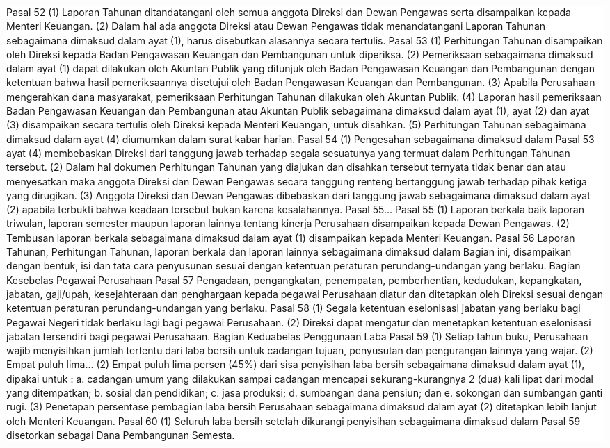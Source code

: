 Pasal 52
(1) Laporan Tahunan ditandatangani oleh semua anggota Direksi dan Dewan Pengawas serta disampaikan kepada Menteri Keuangan.
(2) Dalam hal ada anggota Direksi atau Dewan Pengawas tidak menandatangani Laporan Tahunan sebagaimana dimaksud dalam ayat (1), harus disebutkan alasannya secara tertulis.
Pasal 53
(1) Perhitungan Tahunan disampaikan oleh Direksi kepada Badan Pengawasan Keuangan dan Pembangunan untuk diperiksa.
(2) Pemeriksaan sebagaimana dimaksud dalam ayat (1) dapat dilakukan oleh Akuntan Publik yang ditunjuk oleh Badan Pengawasan Keuangan dan Pembangunan dengan ketentuan bahwa hasil pemeriksaannya disetujui oleh Badan Pengawasan Keuangan dan Pembangunan.
(3) Apabila Perusahaan mengerahkan dana masyarakat, pemeriksaan Perhitungan Tahunan dilakukan oleh Akuntan Publik.
(4) Laporan hasil pemeriksaan Badan Pengawasan Keuangan dan Pembangunan atau Akuntan Publik sebagaimana dimaksud dalam ayat (1), ayat (2) dan ayat (3) disampaikan secara tertulis oleh Direksi kepada Menteri Keuangan, untuk disahkan.
(5) Perhitungan Tahunan sebagaimana dimaksud dalam ayat (4) diumumkan dalam surat kabar harian.
Pasal 54
(1) Pengesahan sebagaimana dimaksud dalam Pasal 53 ayat (4) membebaskan Direksi dari tanggung jawab terhadap segala sesuatunya yang termuat dalam Perhitungan Tahunan tersebut.
(2) Dalam hal dokumen Perhitungan Tahunan yang diajukan dan disahkan tersebut ternyata tidak benar dan atau menyesatkan maka anggota Direksi dan Dewan Pengawas secara tanggung renteng bertanggung jawab terhadap pihak ketiga yang dirugikan.
(3) Anggota Direksi dan Dewan Pengawas dibebaskan dari tanggung jawab sebagaimana dimaksud dalam ayat (2) apabila terbukti bahwa keadaan tersebut bukan karena kesalahannya. Pasal 55...
Pasal 55
(1) Laporan berkala baik laporan triwulan, laporan semester maupun laporan lainnya tentang kinerja Perusahaan disampaikan kepada Dewan Pengawas.
(2) Tembusan laporan berkala sebagaimana dimaksud dalam ayat (1) disampaikan kepada Menteri Keuangan.
Pasal 56
Laporan Tahunan, Perhitungan Tahunan, laporan berkala dan laporan lainnya sebagaimana dimaksud dalam Bagian ini, disampaikan dengan bentuk, isi dan tata cara penyusunan sesuai dengan ketentuan peraturan perundang-undangan yang berlaku.
Bagian Kesebelas Pegawai Perusahaan
Pasal 57
Pengadaan, pengangkatan, penempatan, pemberhentian, kedudukan, kepangkatan, jabatan, gaji/upah, kesejahteraan dan penghargaan kepada pegawai Perusahaan diatur dan ditetapkan oleh Direksi sesuai dengan ketentuan peraturan perundang-undangan yang berlaku.
Pasal 58
(1) Segala ketentuan eselonisasi jabatan yang berlaku bagi Pegawai Negeri tidak berlaku lagi bagi pegawai Perusahaan.
(2) Direksi dapat mengatur dan menetapkan ketentuan eselonisasi jabatan tersendiri bagi pegawai Perusahaan.
Bagian Keduabelas Penggunaan Laba
Pasal 59
(1) Setiap tahun buku, Perusahaan wajib menyisihkan jumlah tertentu dari laba bersih untuk cadangan tujuan, penyusutan dan pengurangan lainnya yang wajar.
(2) Empat puluh lima...
(2) Empat puluh lima persen (45%) dari sisa penyisihan laba bersih sebagaimana dimaksud dalam ayat (1), dipakai untuk :
a. cadangan umum yang dilakukan sampai cadangan mencapai sekurang-kurangnya 2 (dua) kali lipat dari modal yang ditempatkan;
b. sosial dan pendidikan;
c. jasa produksi;
d. sumbangan dana pensiun; dan
e. sokongan dan sumbangan ganti rugi.
(3) Penetapan persentase pembagian laba bersih Perusahaan sebagaimana dimaksud dalam ayat (2) ditetapkan lebih lanjut oleh Menteri Keuangan.
Pasal 60
(1) Seluruh laba bersih setelah dikurangi penyisihan sebagaimana dimaksud dalam Pasal 59 disetorkan sebagai Dana Pembangunan Semesta.